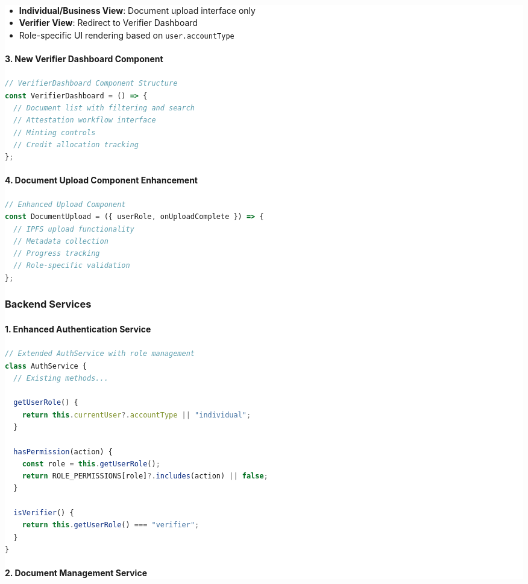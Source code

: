- **Individual/Business View**: Document upload interface only
- **Verifier View**: Redirect to Verifier Dashboard
- Role-specific UI rendering based on `user.accountType`

#### 3. New Verifier Dashboard Component

```javascript
// VerifierDashboard Component Structure
const VerifierDashboard = () => {
  // Document list with filtering and search
  // Attestation workflow interface
  // Minting controls
  // Credit allocation tracking
};
```

#### 4. Document Upload Component Enhancement

```javascript
// Enhanced Upload Component
const DocumentUpload = ({ userRole, onUploadComplete }) => {
  // IPFS upload functionality
  // Metadata collection
  // Progress tracking
  // Role-specific validation
};
```

### Backend Services

#### 1. Enhanced Authentication Service

```javascript
// Extended AuthService with role management
class AuthService {
  // Existing methods...

  getUserRole() {
    return this.currentUser?.accountType || "individual";
  }

  hasPermission(action) {
    const role = this.getUserRole();
    return ROLE_PERMISSIONS[role]?.includes(action) || false;
  }

  isVerifier() {
    return this.getUserRole() === "verifier";
  }
}
```

#### 2. Document Management Service
